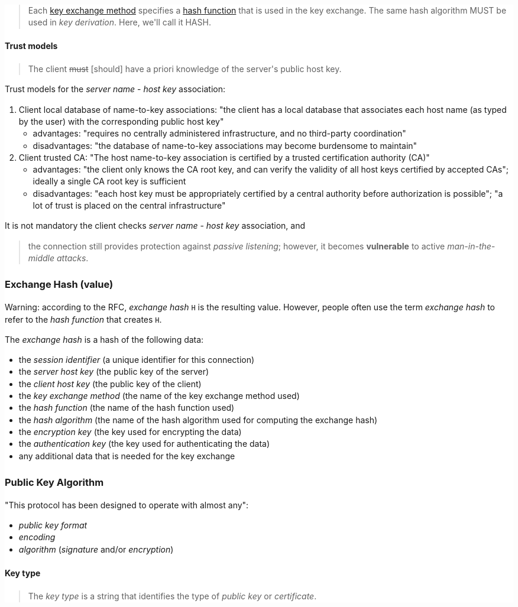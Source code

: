 > Each [key exchange method](#key-exchange-method) specifies a [hash function](#hash-function)
  that is used in the key exchange. The same hash algorithm MUST be used in _key derivation_.
  Here, we'll call it HASH.

#### Trust models

> The client ~~must~~ \[should\] have a priori knowledge of the server's public host key.

Trust models for the _server name_ - _host key_ association:

1. Client local database of name-to-key associations:
   "the client has a local database that associates each host name (as typed by the user)
   with the corresponding public host key"
   - advantages: "requires no centrally administered infrastructure, and no third-party coordination"
   - disadvantages: "the database of name-to-key associations may become burdensome to maintain"
2. Client trusted CA:
   "The host name-to-key association is certified by a trusted certification authority (CA)"
   - advantages: "the client only knows the CA root key, and can verify the validity of all
     host keys certified by accepted CAs"; ideally a single CA root key is sufficient
   - disadvantages: "each host key must be appropriately certified by a central authority before
     authorization is possible"; "a lot of trust is placed on the central infrastructure"

It is not mandatory the client checks _server name_ - _host key_ association, and

> the connection still provides protection against _passive listening_; however, it becomes
> **vulnerable** to active _man-in-the-middle attacks_.

### Exchange Hash (value)

Warning: according to the RFC, _exchange hash_ `H` is the resulting value.
However, people often use the term _exchange hash_ to refer to the _hash function_ that creates `H`.

The _exchange hash_ is a hash of the following data:
- the _session identifier_ (a unique identifier for this connection)
- the _server host key_ (the public key of the server)
- the _client host key_ (the public key of the client)
- the _key exchange method_ (the name of the key exchange method used)
- the _hash function_ (the name of the hash function used)
- the _hash algorithm_ (the name of the hash algorithm used for computing the exchange hash)
- the _encryption key_ (the key used for encrypting the data)
- the _authentication key_ (the key used for authenticating the data)
- any additional data that is needed for the key exchange

### Public Key Algorithm

"This protocol has been designed to operate with almost any":

- _public key format_
- _encoding_
- _algorithm_ (_signature_ and/or _encryption_)

#### Key type

> The _key type_ is a string that identifies the type of _public key_ or _certificate_.
